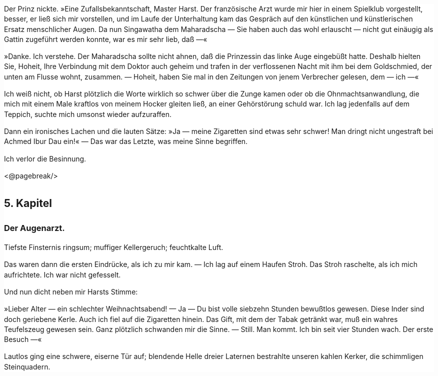 Der Prinz nickte. »Eine Zufallsbekanntschaft, Master
Harst. Der französische Arzt wurde mir hier in einem Spielklub
vorgestellt, besser, er ließ sich mir vorstellen, und im
Laufe der Unterhaltung kam das Gespräch auf den künstlichen
und künstlerischen Ersatz menschlicher Augen. Da nun Singawatha
dem Maharadscha — Sie haben auch das wohl erlauscht
— nicht gut einäugig als Gattin zugeführt werden konnte,
war es mir sehr lieb, daß —«

»Danke. Ich verstehe. Der Maharadscha sollte nicht
ahnen, daß die Prinzessin das linke Auge eingebüßt hatte.
Deshalb hielten Sie, Hoheit, Ihre Verbindung mit dem Doktor
auch geheim und trafen in der verflossenen Nacht mit ihm
bei dem Goldschmied, der unten am Flusse wohnt, zusammen.
— Hoheit, haben Sie mal in den Zeitungen von jenem Verbrecher
gelesen, dem — ich —«

Ich weiß nicht, ob Harst plötzlich die Worte wirklich so
schwer über die Zunge kamen oder ob die Ohnmachtsanwandlung,
die mich mit einem Male kraftlos von meinem Hocker
gleiten ließ, an einer Gehörstörung schuld war. Ich lag jedenfalls
auf dem Teppich, suchte mich umsonst wieder aufzuraffen.

Dann ein ironisches Lachen und die lauten Sätze: »Ja
— meine Zigaretten sind etwas sehr schwer! Man dringt
nicht ungestraft bei Achmed Ibur Dau ein!« — Das war das
Letzte, was meine Sinne begriffen.

Ich verlor die Besinnung.

<@pagebreak/>

<h2>5. Kapitel</h2>
<h3>Der Augenarzt.</h3>

Tiefste Finsternis ringsum; muffiger Kellergeruch;
feuchtkalte Luft.

Das waren dann die ersten Eindrücke, als ich zu mir
kam. — Ich lag auf einem Haufen Stroh. Das Stroh raschelte,
als ich mich aufrichtete. Ich war nicht gefesselt.

Und nun dicht neben mir Harsts Stimme:

»Lieber Alter — ein schlechter Weihnachtsabend! — Ja
— Du bist volle siebzehn Stunden bewußtlos gewesen. Diese
Inder sind doch geriebene Kerle. Auch ich fiel auf die Zigaretten
hinein. Das Gift, mit dem der Tabak getränkt war,
muß ein wahres Teufelszeug gewesen sein. Ganz plötzlich
schwanden mir die Sinne. — Still. Man kommt. Ich bin
seit vier Stunden wach. Der erste Besuch —«

Lautlos ging eine schwere, eiserne Tür auf; blendende
Helle dreier Laternen bestrahlte unseren kahlen Kerker, die
schimmligen Steinquadern.
